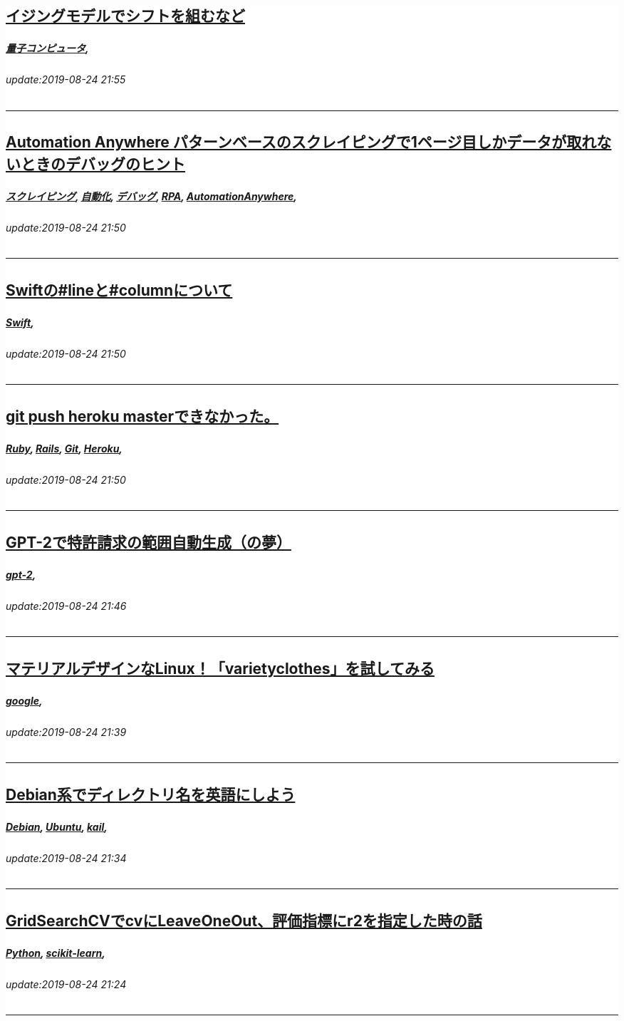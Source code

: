 ## [イジングモデルでシフトを組むなど](https://qiita.com/YuichiroMinato/items/c4b84587e1d420fb5b59)
##### [量子コンピュータ](https://qiita.com/tags/量子コンピュータ), 
###### update:2019-08-24 21:55
---
## [Automation Anywhere パターンベースのスクレイピングで1ページ目しかデータが取れないときのデバッグのヒント](https://qiita.com/RPAbot/items/2a56201d0e09ea46c6fc)
##### [スクレイピング](https://qiita.com/tags/スクレイピング), [自動化](https://qiita.com/tags/自動化), [デバッグ](https://qiita.com/tags/デバッグ), [RPA](https://qiita.com/tags/RPA), [AutomationAnywhere](https://qiita.com/tags/AutomationAnywhere), 
###### update:2019-08-24 21:50
---
## [Swiftの#lineと#columnについて](https://qiita.com/noppefoxwolf/items/c3d19eaf733a5cb3ec6e)
##### [Swift](https://qiita.com/tags/Swift), 
###### update:2019-08-24 21:50
---
## [git push heroku masterできなかった。](https://qiita.com/Oka1551/items/a4dffc6f27f2447c93ff)
##### [Ruby](https://qiita.com/tags/Ruby), [Rails](https://qiita.com/tags/Rails), [Git](https://qiita.com/tags/Git), [Heroku](https://qiita.com/tags/Heroku), 
###### update:2019-08-24 21:50
---
## [GPT-2で特許請求の範囲自動生成（の夢）](https://qiita.com/niship2/items/d014cdf5fb3ee5499687)
##### [gpt-2](https://qiita.com/tags/gpt-2), 
###### update:2019-08-24 21:46
---
## [マテリアルデザインなLinux！「varietyclothes」を試してみる](https://qiita.com/voguetong/items/0e98241085ce28389add)
##### [google](https://qiita.com/tags/google), 
###### update:2019-08-24 21:39
---
## [Debian系でディレクトリ名を英語にしよう](https://qiita.com/kamogawa/items/8b4e7f53e58a98e6c883)
##### [Debian](https://qiita.com/tags/Debian), [Ubuntu](https://qiita.com/tags/Ubuntu), [kail](https://qiita.com/tags/kail), 
###### update:2019-08-24 21:34
---
## [GridSearchCVでcvにLeaveOneOut、評価指標にr2を指定した時の話](https://qiita.com/kimisyo/items/58897da120354960d79e)
##### [Python](https://qiita.com/tags/Python), [scikit-learn](https://qiita.com/tags/scikit-learn), 
###### update:2019-08-24 21:24
---
